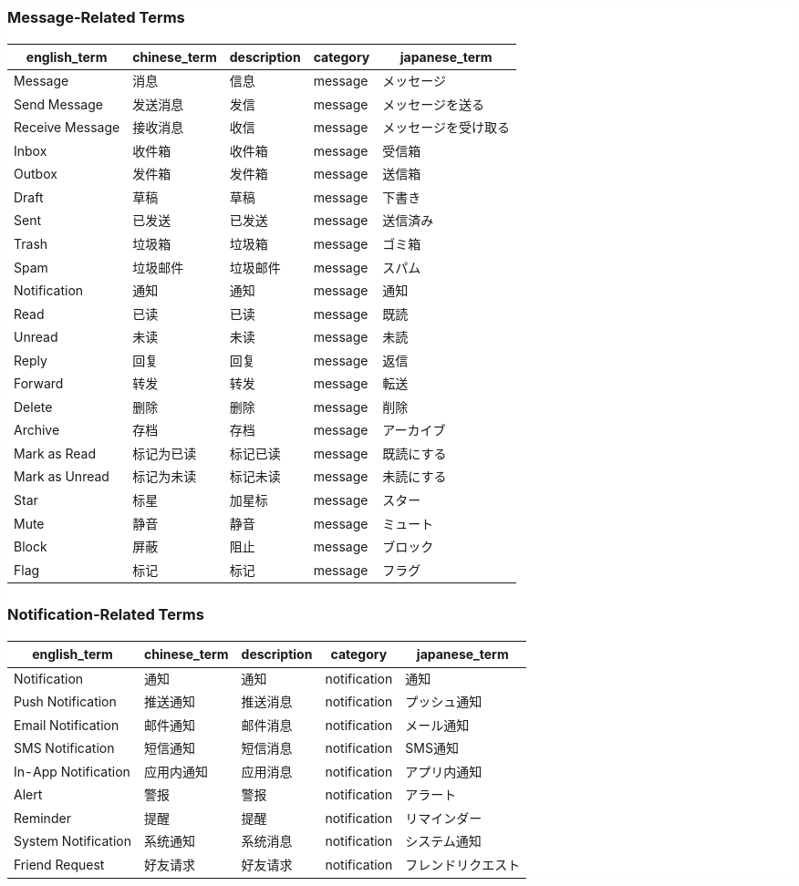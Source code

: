 
### Message-Related Terms

| english_term             | chinese_term     | description                | category | japanese_term                    |
|--------------------------|------------------|----------------------------|----------|----------------------------------|
| Message                  | 消息             | 信息                       | message  | メッセージ                       |
| Send Message             | 发送消息         | 发信                       | message  | メッセージを送る                 |
| Receive Message          | 接收消息         | 收信                       | message  | メッセージを受け取る             |
| Inbox                    | 收件箱           | 收件箱                     | message  | 受信箱                           |
| Outbox                   | 发件箱           | 发件箱                     | message  | 送信箱                           |
| Draft                    | 草稿             | 草稿                       | message  | 下書き                           |
| Sent                     | 已发送           | 已发送                     | message  | 送信済み                         |
| Trash                    | 垃圾箱           | 垃圾箱                     | message  | ゴミ箱                           |
| Spam                     | 垃圾邮件         | 垃圾邮件                   | message  | スパム                           |
| Notification             | 通知             | 通知                       | message  | 通知                             |
| Read                     | 已读             | 已读                       | message  | 既読                             |
| Unread                   | 未读             | 未读                       | message  | 未読                             |
| Reply                    | 回复             | 回复                       | message  | 返信                             |
| Forward                  | 转发             | 转发                       | message  | 転送                             |
| Delete                   | 删除             | 删除                       | message  | 削除                             |
| Archive                  | 存档             | 存档                       | message  | アーカイブ                       |
| Mark as Read             | 标记为已读       | 标记已读                   | message  | 既読にする                       |
| Mark as Unread           | 标记为未读       | 标记未读                   | message  | 未読にする                       |
| Star                     | 标星             | 加星标                     | message  | スター                           |
| Mute                     | 静音             | 静音                       | message  | ミュート                         |
| Block                    | 屏蔽             | 阻止                       | message  | ブロック                         |
| Flag                     | 标记             | 标记                       | message  | フラグ                           |


### Notification-Related Terms

| english_term             | chinese_term     | description                | category        | japanese_term                    |
|--------------------------|------------------|----------------------------|-----------------|----------------------------------|
| Notification             | 通知             | 通知                       | notification    | 通知                             |
| Push Notification        | 推送通知         | 推送消息                   | notification    | プッシュ通知                      |
| Email Notification       | 邮件通知         | 邮件消息                   | notification    | メール通知                        |
| SMS Notification         | 短信通知         | 短信消息                   | notification    | SMS通知                           |
| In-App Notification      | 应用内通知       | 应用消息                   | notification    | アプリ内通知                      |
| Alert                    | 警报             | 警报                       | notification    | アラート                          |
| Reminder                 | 提醒             | 提醒                       | notification    | リマインダー                      |
| System Notification      | 系统通知         | 系统消息                   | notification    | システム通知                      |
| Friend Request           | 好友请求         | 好友请求                   | notification    | フレンドリクエスト                |